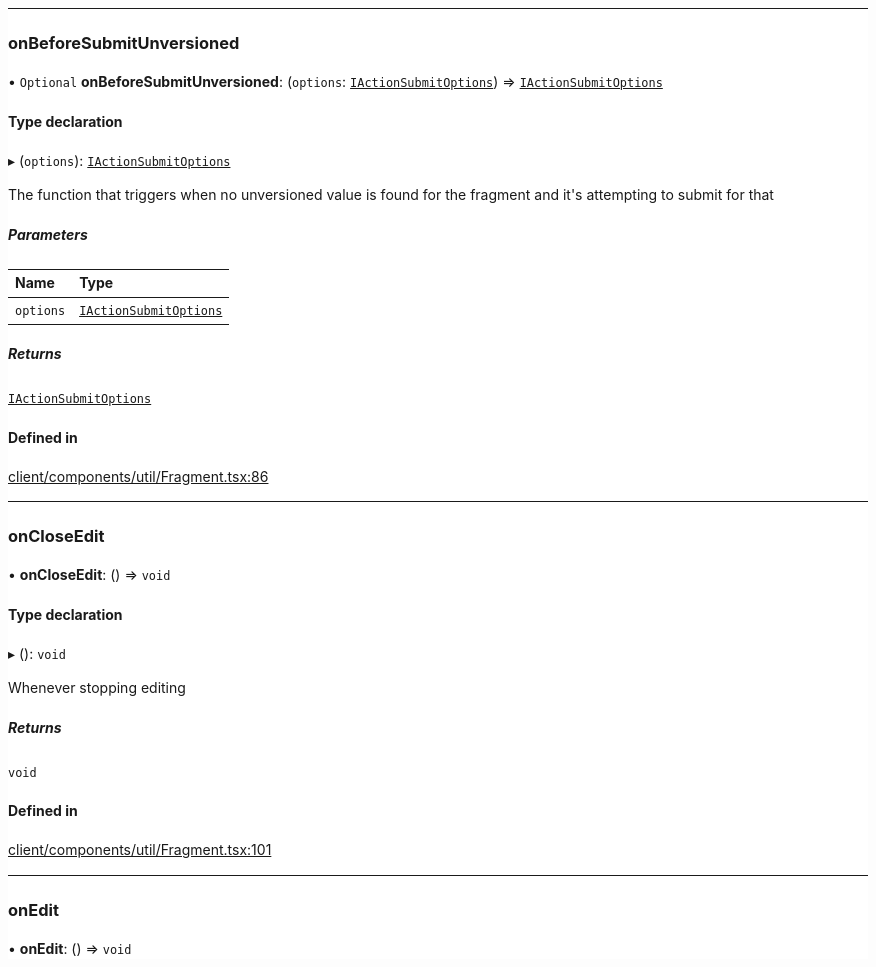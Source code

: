 ___

### onBeforeSubmitUnversioned

• `Optional` **onBeforeSubmitUnversioned**: (`options`: [`IActionSubmitOptions`](client_providers_item.IActionSubmitOptions.md)) => [`IActionSubmitOptions`](client_providers_item.IActionSubmitOptions.md)

#### Type declaration

▸ (`options`): [`IActionSubmitOptions`](client_providers_item.IActionSubmitOptions.md)

The function that triggers when no unversioned value is found for the fragment
and it's attempting to submit for that

##### Parameters

| Name | Type |
| :------ | :------ |
| `options` | [`IActionSubmitOptions`](client_providers_item.IActionSubmitOptions.md) |

##### Returns

[`IActionSubmitOptions`](client_providers_item.IActionSubmitOptions.md)

#### Defined in

[client/components/util/Fragment.tsx:86](https://github.com/onzag/itemize/blob/73e0c39e/client/components/util/Fragment.tsx#L86)

___

### onCloseEdit

• **onCloseEdit**: () => `void`

#### Type declaration

▸ (): `void`

Whenever stopping editing

##### Returns

`void`

#### Defined in

[client/components/util/Fragment.tsx:101](https://github.com/onzag/itemize/blob/73e0c39e/client/components/util/Fragment.tsx#L101)

___

### onEdit

• **onEdit**: () => `void`
